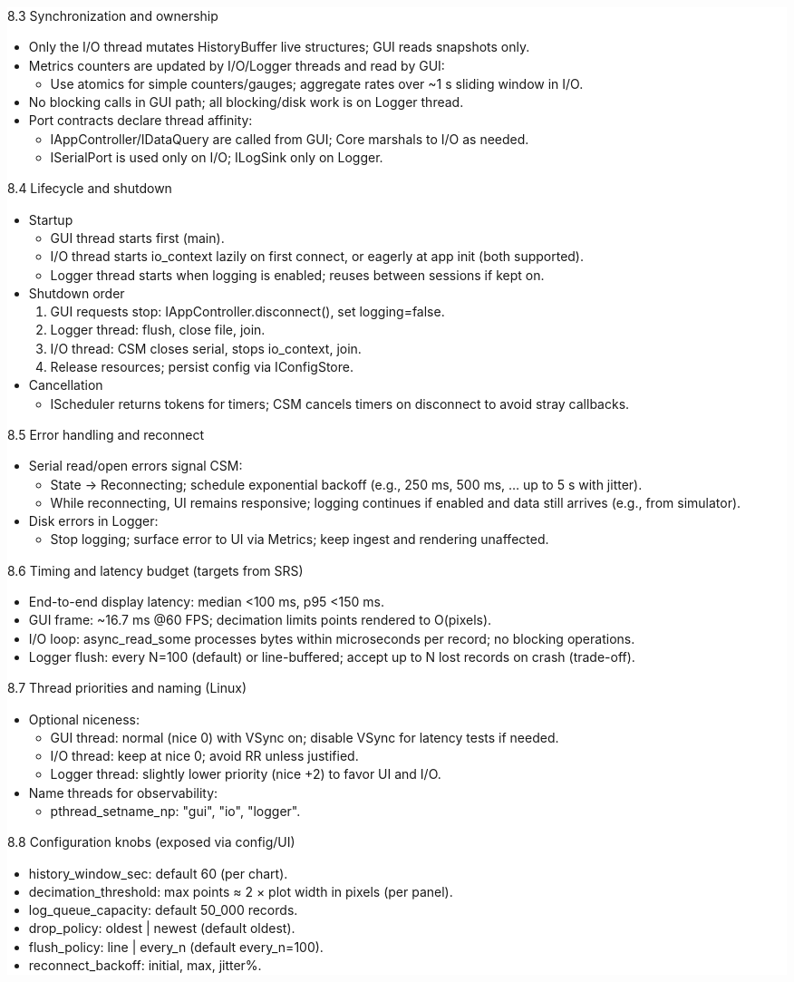 8.3 Synchronization and ownership
- Only the I/O thread mutates HistoryBuffer live structures; GUI reads snapshots only.
- Metrics counters are updated by I/O/Logger threads and read by GUI:
  - Use atomics for simple counters/gauges; aggregate rates over ~1 s sliding window in I/O.
- No blocking calls in GUI path; all blocking/disk work is on Logger thread.
- Port contracts declare thread affinity:
  - IAppController/IDataQuery are called from GUI; Core marshals to I/O as needed.
  - ISerialPort is used only on I/O; ILogSink only on Logger.

8.4 Lifecycle and shutdown
- Startup
  - GUI thread starts first (main).
  - I/O thread starts io_context lazily on first connect, or eagerly at app init (both supported).
  - Logger thread starts when logging is enabled; reuses between sessions if kept on.
- Shutdown order
  1) GUI requests stop: IAppController.disconnect(), set logging=false.
  2) Logger thread: flush, close file, join.
  3) I/O thread: CSM closes serial, stops io_context, join.
  4) Release resources; persist config via IConfigStore.
- Cancellation
  - IScheduler returns tokens for timers; CSM cancels timers on disconnect to avoid stray callbacks.

8.5 Error handling and reconnect
- Serial read/open errors signal CSM:
  - State → Reconnecting; schedule exponential backoff (e.g., 250 ms, 500 ms, … up to 5 s with jitter).
  - While reconnecting, UI remains responsive; logging continues if enabled and data still arrives (e.g., from simulator).
- Disk errors in Logger:
  - Stop logging; surface error to UI via Metrics; keep ingest and rendering unaffected.

8.6 Timing and latency budget (targets from SRS)
- End-to-end display latency: median <100 ms, p95 <150 ms.
- GUI frame: ~16.7 ms @60 FPS; decimation limits points rendered to O(pixels).
- I/O loop: async_read_some processes bytes within microseconds per record; no blocking operations.
- Logger flush: every N=100 (default) or line-buffered; accept up to N lost records on crash (trade-off).

8.7 Thread priorities and naming (Linux)
- Optional niceness:
  - GUI thread: normal (nice 0) with VSync on; disable VSync for latency tests if needed.
  - I/O thread: keep at nice 0; avoid RR unless justified.
  - Logger thread: slightly lower priority (nice +2) to favor UI and I/O.
- Name threads for observability:
  - pthread_setname_np: "gui", "io", "logger".

8.8 Configuration knobs (exposed via config/UI)
- history_window_sec: default 60 (per chart).
- decimation_threshold: max points ≈ 2 × plot width in pixels (per panel).
- log_queue_capacity: default 50_000 records.
- drop_policy: oldest | newest (default oldest).
- flush_policy: line | every_n (default every_n=100).
- reconnect_backoff: initial, max, jitter%.
